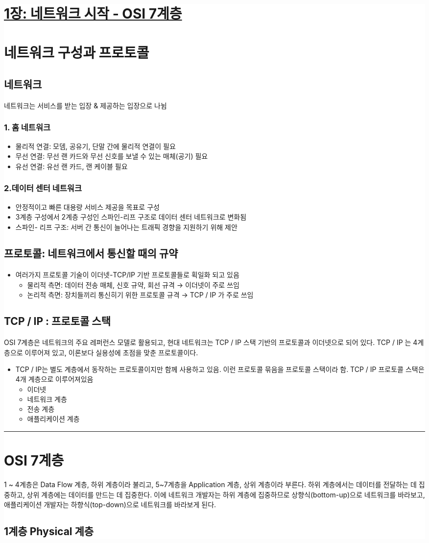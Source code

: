 # [1장: 네트워크 시작 - OSI 7계층](https://uung-dev.tistory.com/19)

# 네트워크 구성과 프로토콜
## 네트워크

네트워크는 서비스를 받는 입장 & 제공하는 입장으로 나뉨

### 1. 홈 네트워크

- 물리적 연결: 모뎀, 공유기, 단말 간에 물리적 연결이 필요
- 무선 연결: 무선 랜 카드와 무선 신호를 보낼 수 있는 매체(공기) 필요
- 유선 연결: 유선 랜 카드, 랜 케이블 필요

### 2.데이터 센터 네트워크

- 안정적이고 빠른 대용량 서비스 제공을 목표로 구성
- 3계층 구성에서 2계층 구성인 스파인-리프 구조로 데이터 센터 네트워크로 변화됨
- 스파인- 리프 구조: 서버 간 통신이 늘어나는 트래픽 경향을 지원하기 위해 제안

## 프로토콜: 네트워크에서 통신할 때의 규약

- 여러가지 프로토콜 기술이 이더넷-TCP/IP 기반 프로토콜들로 획일화 되고 있음
    - 물리적 측면: 데이터 전송 매체, 신호 규약, 회선 규격 → 이더넷이 주로 쓰임
    - 논리적 측면: 장치들끼리 통신히기 위한 프로토콜 규격 → TCP / IP 가 주로 쓰임

## TCP / IP : 프로토콜 스택

OSI 7계층은 네트워크의 주요 레퍼런스 모델로 활용되고, 현대 네트워크는 TCP / IP 스택 기반의 프로토콜과 이더넷으로 되어 있다. TCP / IP 는 4계층으로 이루어져 있고, 이론보다 실용성에 초점을 맞춘 프로토콜이다.

- TCP / IP는 별도 계층에서 동작하는 프로토콜이지만 함께 사용하고 있음. 이런 프로토콜 묶음을 프로토콜 스택이라 함. TCP / IP 프로토콜 스택은 4개 계층으로 이루어져있음
    - 이더넷
    - 네트워크 계층
    - 전송 계층
    - 애플리케이션 계층
---

# OSI 7계층

1 ~ 4계층은 Data Flow 계층, 하위 계층이라 불리고, 5~7계층을 Application 계층, 상위 계층이라 부른다.  하위 계층에서는 데이터를 전달하는 데 집중하고, 상위 계층에는 데이터를 만드는 데 집중한다. 이에 네트워크 개발자는 하위 계층에 집중하므로 상향식(bottom-up)으로 네트워크를 바라보고, 애플리케이션 개발자는 하향식(top-down)으로 네트워크를 바라보게 된다.


## 1계층 Physical 계층
